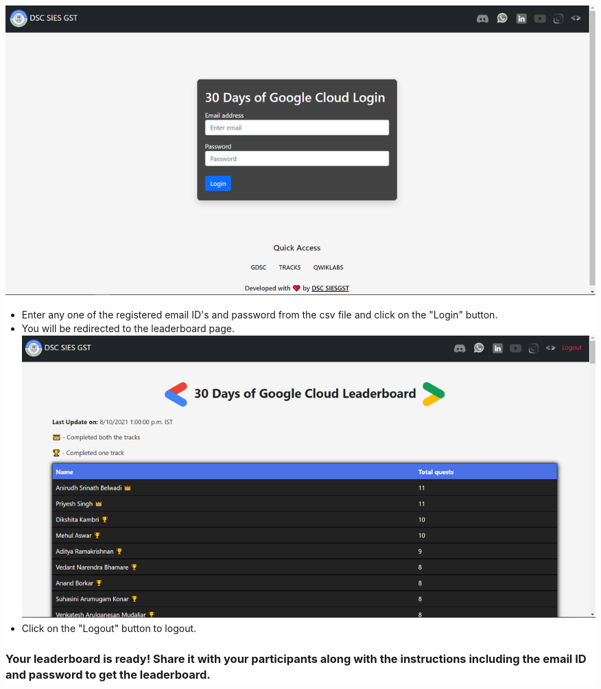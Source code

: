 <img src="screenshots/deployment/15.verifyDeployment.png"><br>
- Enter any one of the registered email ID's and password from the csv file and click on the "Login" button.
- You will be redirected to the leaderboard page.
<img src="screenshots/deployment/16.leaderboard.png"><br>
- Click on the "Logout" button to logout.


### Your leaderboard is ready! Share it with your participants along with the instructions including the email ID and password to get the leaderboard.
